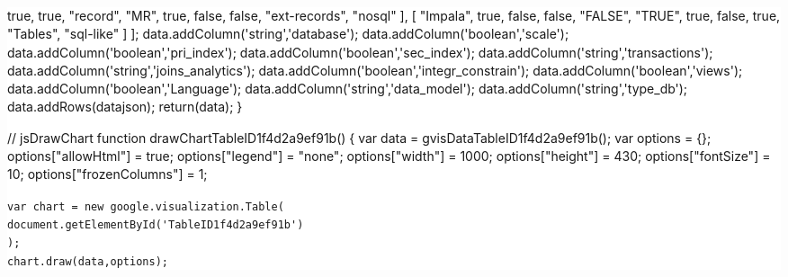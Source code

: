 true,
true,
"record",
"MR",
true,
false,
false,
"ext-records",
"nosql"
],
[
"Impala",
true,
false,
false,
"FALSE",
"TRUE",
true,
false,
true,
"Tables",
"sql-like"
] 
];
data.addColumn('string','database');
data.addColumn('boolean','scale');
data.addColumn('boolean','pri_index');
data.addColumn('boolean','sec_index');
data.addColumn('string','transactions');
data.addColumn('string','joins_analytics');
data.addColumn('boolean','integr_constrain');
data.addColumn('boolean','views');
data.addColumn('boolean','Language');
data.addColumn('string','data_model');
data.addColumn('string','type_db');
data.addRows(datajson);
return(data);
}
 
// jsDrawChart
function drawChartTableID1f4d2a9ef91b() {
var data = gvisDataTableID1f4d2a9ef91b();
var options = {};
options["allowHtml"] = true;
options["legend"] = "none";
options["width"] = 1000;
options["height"] = 430;
options["fontSize"] = 10;
options["frozenColumns"] = 1;

    var chart = new google.visualization.Table(
    document.getElementById('TableID1f4d2a9ef91b')
    );
    chart.draw(data,options);
    